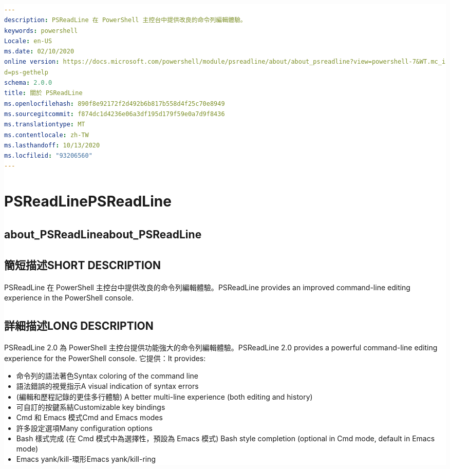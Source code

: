 ```yaml
---
description: PSReadLine 在 PowerShell 主控台中提供改良的命令列編輯體驗。
keywords: powershell
Locale: en-US
ms.date: 02/10/2020
online version: https://docs.microsoft.com/powershell/module/psreadline/about/about_psreadline?view=powershell-7&WT.mc_id=ps-gethelp
schema: 2.0.0
title: 關於 PSReadLine
ms.openlocfilehash: 890f8e92172f2d492b6b817b558d4f25c70e8949
ms.sourcegitcommit: f874dc1d4236e06a3df195d179f59e0a7d9f8436
ms.translationtype: MT
ms.contentlocale: zh-TW
ms.lasthandoff: 10/13/2020
ms.locfileid: "93206560"
---
```

# <a name="psreadline"></a><span data-ttu-id="0e8a7-104">PSReadLine</span><span class="sxs-lookup"><span data-stu-id="0e8a7-104">PSReadLine</span></span>

## <a name="about_psreadline"></a><span data-ttu-id="0e8a7-105">about_PSReadLine</span><span class="sxs-lookup"><span data-stu-id="0e8a7-105">about_PSReadLine</span></span>

## <a name="short-description"></a><span data-ttu-id="0e8a7-106">簡短描述</span><span class="sxs-lookup"><span data-stu-id="0e8a7-106">SHORT DESCRIPTION</span></span>

<span data-ttu-id="0e8a7-107">PSReadLine 在 PowerShell 主控台中提供改良的命令列編輯體驗。</span><span class="sxs-lookup"><span data-stu-id="0e8a7-107">PSReadLine provides an improved command-line editing experience in the PowerShell console.</span></span>

## <a name="long-description"></a><span data-ttu-id="0e8a7-108">詳細描述</span><span class="sxs-lookup"><span data-stu-id="0e8a7-108">LONG DESCRIPTION</span></span>

<span data-ttu-id="0e8a7-109">PSReadLine 2.0 為 PowerShell 主控台提供功能強大的命令列編輯體驗。</span><span class="sxs-lookup"><span data-stu-id="0e8a7-109">PSReadLine 2.0 provides a powerful command-line editing experience for the PowerShell console.</span></span> <span data-ttu-id="0e8a7-110">它提供：</span><span class="sxs-lookup"><span data-stu-id="0e8a7-110">It provides:</span></span>

- <span data-ttu-id="0e8a7-111">命令列的語法著色</span><span class="sxs-lookup"><span data-stu-id="0e8a7-111">Syntax coloring of the command line</span></span>
- <span data-ttu-id="0e8a7-112">語法錯誤的視覺指示</span><span class="sxs-lookup"><span data-stu-id="0e8a7-112">A visual indication of syntax errors</span></span>
- <span data-ttu-id="0e8a7-113"> (編輯和歷程記錄的更佳多行體驗) </span><span class="sxs-lookup"><span data-stu-id="0e8a7-113">A better multi-line experience (both editing and history)</span></span>
- <span data-ttu-id="0e8a7-114">可自訂的按鍵系結</span><span class="sxs-lookup"><span data-stu-id="0e8a7-114">Customizable key bindings</span></span>
- <span data-ttu-id="0e8a7-115">Cmd 和 Emacs 模式</span><span class="sxs-lookup"><span data-stu-id="0e8a7-115">Cmd and Emacs modes</span></span>
- <span data-ttu-id="0e8a7-116">許多設定選項</span><span class="sxs-lookup"><span data-stu-id="0e8a7-116">Many configuration options</span></span>
- <span data-ttu-id="0e8a7-117">Bash 樣式完成 (在 Cmd 模式中為選擇性，預設為 Emacs 模式) </span><span class="sxs-lookup"><span data-stu-id="0e8a7-117">Bash style completion (optional in Cmd mode, default in Emacs mode)</span></span>
- <span data-ttu-id="0e8a7-118">Emacs yank/kill-環形</span><span class="sxs-lookup"><span data-stu-id="0e8a7-118">Emacs yank/kill-ring</span></span>